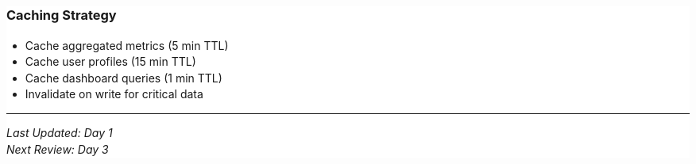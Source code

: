 ### Caching Strategy
- Cache aggregated metrics (5 min TTL)
- Cache user profiles (15 min TTL)
- Cache dashboard queries (1 min TTL)
- Invalidate on write for critical data

---

*Last Updated: Day 1*  
*Next Review: Day 3*